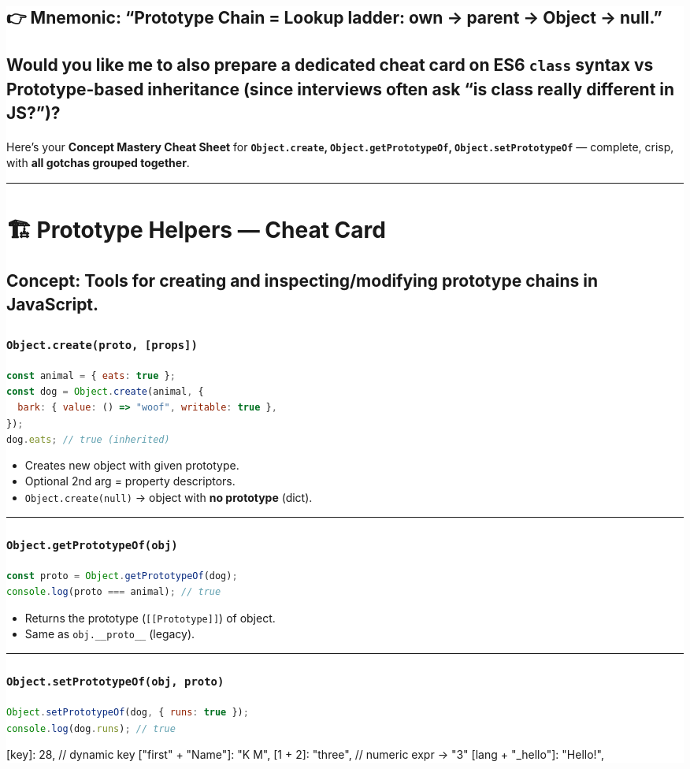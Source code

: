 
## 👉 Mnemonic: **“Prototype Chain = Lookup ladder: own → parent → Object → null.”**

## Would you like me to also prepare a **dedicated cheat card on ES6 `class` syntax vs Prototype-based inheritance** (since interviews often ask “is class really different in JS?”)?

Here’s your **Concept Mastery Cheat Sheet** for
**`Object.create`, `Object.getPrototypeOf`, `Object.setPrototypeOf`** — complete, crisp, with **all gotchas grouped together**.

---

# 🏗️ Prototype Helpers — Cheat Card

## **Concept:** Tools for creating and inspecting/modifying prototype chains in JavaScript.

### `Object.create(proto, [props])`

```js
const animal = { eats: true };
const dog = Object.create(animal, {
  bark: { value: () => "woof", writable: true },
});
dog.eats; // true (inherited)
```

- Creates new object with given prototype.
- Optional 2nd arg = property descriptors.
- `Object.create(null)` → object with **no prototype** (dict).

---

### `Object.getPrototypeOf(obj)`

```js
const proto = Object.getPrototypeOf(dog);
console.log(proto === animal); // true
```

- Returns the prototype (`[[Prototype]]`) of object.
- Same as `obj.__proto__` (legacy).

---

### `Object.setPrototypeOf(obj, proto)`

```js
Object.setPrototypeOf(dog, { runs: true });
console.log(dog.runs); // true
```


  [key]: 28, // dynamic key
  ["first" + "Name"]: "K M",
  [1 + 2]: "three", // numeric expr → "3"
  [lang + "_hello"]: "Hello!",